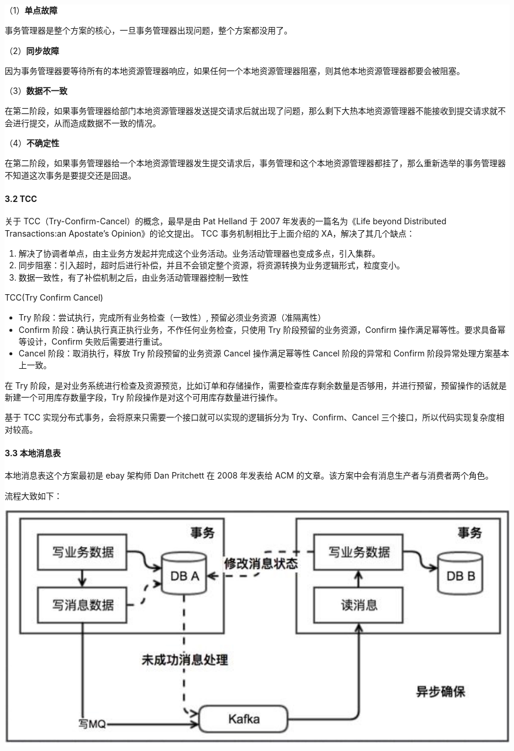 （1）**单点故障**

事务管理器是整个方案的核心，一旦事务管理器出现问题，整个方案都没用了。

（2）**同步故障**

因为事务管理器要等待所有的本地资源管理器响应，如果任何一个本地资源管理器阻塞，则其他本地资源管理器都要会被阻塞。

（3）**数据不一致**

在第二阶段，如果事务管理器给部门本地资源管理器发送提交请求后就出现了问题，那么剩下大热本地资源管理器不能接收到提交请求就不会进行提交，从而造成数据不一致的情况。

（4）**不确定性**

在第二阶段，如果事务管理器给一个本地资源管理器发生提交请求后，事务管理和这个本地资源管理器都挂了，那么重新选举的事务管理器不知道这次事务是要提交还是回退。

#### 3.2 TCC

关于 TCC（Try-Confirm-Cancel）的概念，最早是由 Pat Helland 于 2007 年发表的一篇名为《Life beyond Distributed Transactions:an Apostate’s Opinion》的论文提出。 TCC 事务机制相比于上面介绍的 XA，解决了其几个缺点：

1. 解决了协调者单点，由主业务方发起并完成这个业务活动。业务活动管理器也变成多点，引入集群。
2. 同步阻塞：引入超时，超时后进行补偿，并且不会锁定整个资源，将资源转换为业务逻辑形式，粒度变小。
3. 数据一致性，有了补偿机制之后，由业务活动管理器控制一致性

TCC(Try Confirm Cancel)

- Try 阶段：尝试执行，完成所有业务检查（一致性）, 预留必须业务资源（准隔离性）
- Confirm 阶段：确认执行真正执行业务，不作任何业务检查，只使用 Try 阶段预留的业务资源，Confirm 操作满足幂等性。要求具备幂等设计，Confirm 失败后需要进行重试。
- Cancel 阶段：取消执行，释放 Try 阶段预留的业务资源 Cancel 操作满足幂等性 Cancel 阶段的异常和 Confirm 阶段异常处理方案基本上一致。

在 Try 阶段，是对业务系统进行检查及资源预览，比如订单和存储操作，需要检查库存剩余数量是否够用，并进行预留，预留操作的话就是新建一个可用库存数量字段，Try 阶段操作是对这个可用库存数量进行操作。

基于 TCC 实现分布式事务，会将原来只需要一个接口就可以实现的逻辑拆分为 Try、Confirm、Cancel 三个接口，所以代码实现复杂度相对较高。

#### 3.3 本地消息表

本地消息表这个方案最初是 ebay 架构师 Dan Pritchett 在 2008 年发表给 ACM 的文章。该方案中会有消息生产者与消费者两个角色。

流程大致如下：

![img](分布式事务.assets/native-message.jpg)
